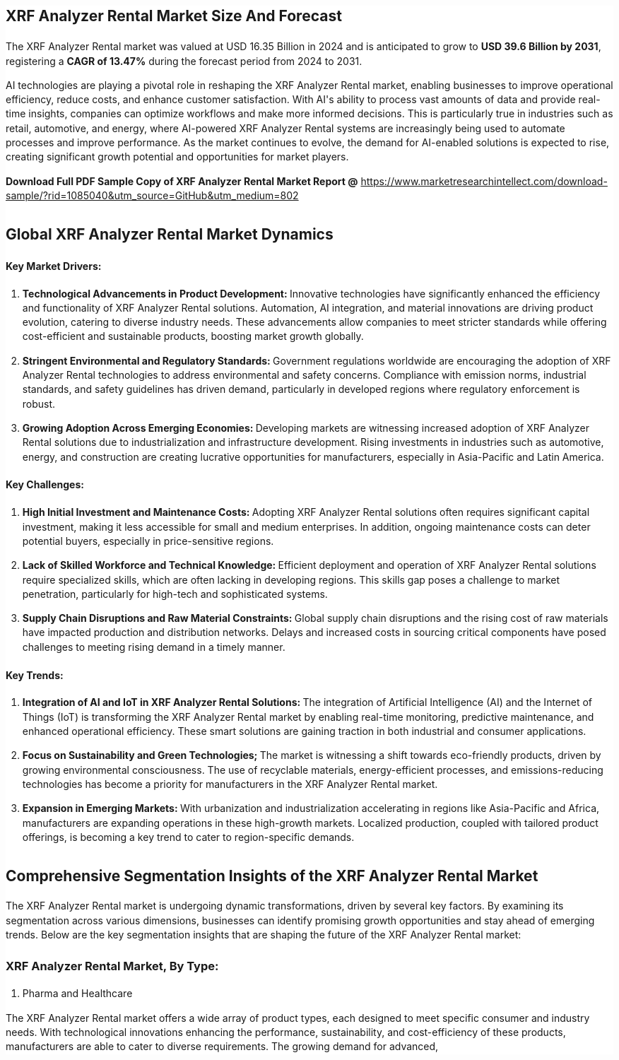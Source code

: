 <h2>XRF Analyzer Rental Market Size And Forecast</h2><p>The XRF Analyzer Rental market was valued at USD 16.35 Billion in 2024 and is anticipated to grow to <strong>USD 39.6 Billion by 2031</strong>, registering a <strong>CAGR of 13.47%</strong> during the forecast period from 2024 to 2031.</p><p>AI technologies are playing a pivotal role in reshaping the XRF Analyzer Rental market, enabling businesses to improve operational efficiency, reduce costs, and enhance customer satisfaction. With AI's ability to process vast amounts of data and provide real-time insights, companies can optimize workflows and make more informed decisions. This is particularly true in industries such as retail, automotive, and energy, where AI-powered XRF Analyzer Rental systems are increasingly being used to automate processes and improve performance. As the market continues to evolve, the demand for AI-enabled solutions is expected to rise, creating significant growth potential and opportunities for market players.</p><p><strong>Download Full PDF Sample Copy of XRF Analyzer Rental Market Report @</strong>&nbsp;<a href="https://www.marketresearchintellect.com/download-sample/?rid=1085040&amp;utm_source=GitHub&amp;utm_medium=802">https://www.marketresearchintellect.com/download-sample/?rid=1085040&amp;utm_source=GitHub&amp;utm_medium=802</a></p><h2>Global XRF Analyzer Rental Market Dynamics</h2><h4><strong>Key Market Drivers:</strong></h4><ol><li><p><strong>Technological Advancements in Product Development:&nbsp;</strong>Innovative technologies have significantly enhanced the efficiency and functionality of XRF Analyzer Rental solutions. Automation, AI integration, and material innovations are driving product evolution, catering to diverse industry needs. These advancements allow companies to meet stricter standards while offering cost-efficient and sustainable products, boosting market growth globally.</p></li><li><p><strong>Stringent Environmental and Regulatory Standards:&nbsp;</strong>Government regulations worldwide are encouraging the adoption of XRF Analyzer Rental technologies to address environmental and safety concerns. Compliance with emission norms, industrial standards, and safety guidelines has driven demand, particularly in developed regions where regulatory enforcement is robust.</p></li><li><p><strong>Growing Adoption Across Emerging Economies:&nbsp;</strong>Developing markets are witnessing increased adoption of XRF Analyzer Rental solutions due to industrialization and infrastructure development. Rising investments in industries such as automotive, energy, and construction are creating lucrative opportunities for manufacturers, especially in Asia-Pacific and Latin America.</p></li></ol><h4><strong>Key Challenges:</strong></h4><ol><li><p><strong>High Initial Investment and Maintenance Costs:&nbsp;</strong>Adopting XRF Analyzer Rental solutions often requires significant capital investment, making it less accessible for small and medium enterprises. In addition, ongoing maintenance costs can deter potential buyers, especially in price-sensitive regions.</p></li><li><p><strong>Lack of Skilled Workforce and Technical Knowledge:&nbsp;</strong>Efficient deployment and operation of XRF Analyzer Rental solutions require specialized skills, which are often lacking in developing regions. This skills gap poses a challenge to market penetration, particularly for high-tech and sophisticated systems.</p></li><li><p><strong>Supply Chain Disruptions and Raw Material Constraints:&nbsp;</strong>Global supply chain disruptions and the rising cost of raw materials have impacted production and distribution networks. Delays and increased costs in sourcing critical components have posed challenges to meeting rising demand in a timely manner.</p></li></ol><h4><strong>Key Trends:</strong></h4><ol><li><p><strong>Integration of AI and IoT in XRF Analyzer Rental Solutions:&nbsp;</strong>The integration of Artificial Intelligence (AI) and the Internet of Things (IoT) is transforming the XRF Analyzer Rental market by enabling real-time monitoring, predictive maintenance, and enhanced operational efficiency. These smart solutions are gaining traction in both industrial and consumer applications.</p></li><li><p><strong>Focus on Sustainability and Green Technologies;&nbsp;</strong>The market is witnessing a shift towards eco-friendly products, driven by growing environmental consciousness. The use of recyclable materials, energy-efficient processes, and emissions-reducing technologies has become a priority for manufacturers in the XRF Analyzer Rental market.</p></li><li><p><strong>Expansion in Emerging Markets:&nbsp;</strong>With urbanization and industrialization accelerating in regions like Asia-Pacific and Africa, manufacturers are expanding operations in these high-growth markets. Localized production, coupled with tailored product offerings, is becoming a key trend to cater to region-specific demands.</p></li></ol><div class="article-main__content" data-test-id="publishing-text-block"><h2>Comprehensive Segmentation Insights of the XRF Analyzer Rental Market</h2><p>The XRF Analyzer Rental market is undergoing dynamic transformations, driven by several key factors. By examining its segmentation across various dimensions, businesses can identify promising growth opportunities and stay ahead of emerging trends. Below are the key segmentation insights that are shaping the future of the XRF Analyzer Rental market:</p><h3><strong>XRF Analyzer Rental Market, By Type:<br /></strong></h3><ol><li>Pharma and Healthcare</li></ol><p>The XRF Analyzer Rental market offers a wide array of product types, each designed to meet specific consumer and industry needs. With technological innovations enhancing the performance, sustainability, and cost-efficiency of these products, manufacturers are able to cater to diverse requirements. The growing demand for advanced,